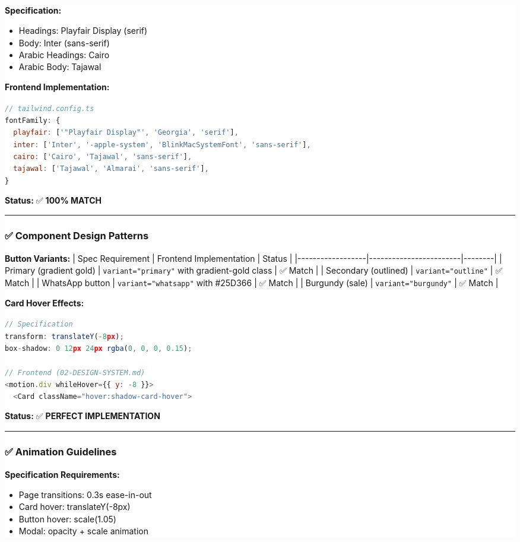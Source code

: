 **Specification:**
- Headings: Playfair Display (serif)
- Body: Inter (sans-serif)
- Arabic Headings: Cairo
- Arabic Body: Tajawal

**Frontend Implementation:**
```javascript
// tailwind.config.ts
fontFamily: {
  playfair: ['"Playfair Display"', 'Georgia', 'serif'],
  inter: ['Inter', '-apple-system', 'BlinkMacSystemFont', 'sans-serif'],
  cairo: ['Cairo', 'Tajawal', 'sans-serif'],
  tajawal: ['Tajawal', 'Almarai', 'sans-serif'],
}
```

**Status:** ✅ **100% MATCH**

---

### ✅ Component Design Patterns

**Button Variants:**
| Spec Requirement | Frontend Implementation | Status |
|------------------|------------------------|--------|
| Primary (gradient gold) | `variant="primary"` with gradient-gold class | ✅ Match |
| Secondary (outlined) | `variant="outline"` | ✅ Match |
| WhatsApp button | `variant="whatsapp"` with #25D366 | ✅ Match |
| Burgundy (sale) | `variant="burgundy"` | ✅ Match |

**Card Hover Effects:**
```javascript
// Specification
transform: translateY(-8px);
box-shadow: 0 12px 24px rgba(0, 0, 0, 0.15);

// Frontend (02-DESIGN-SYSTEM.md)
<motion.div whileHover={{ y: -8 }}>
  <Card className="hover:shadow-card-hover">
```

**Status:** ✅ **PERFECT IMPLEMENTATION**

---

### ✅ Animation Guidelines

**Specification Requirements:**
- Page transitions: 0.3s ease-in-out
- Card hover: translateY(-8px)
- Button hover: scale(1.05)
- Modal: opacity + scale animation
